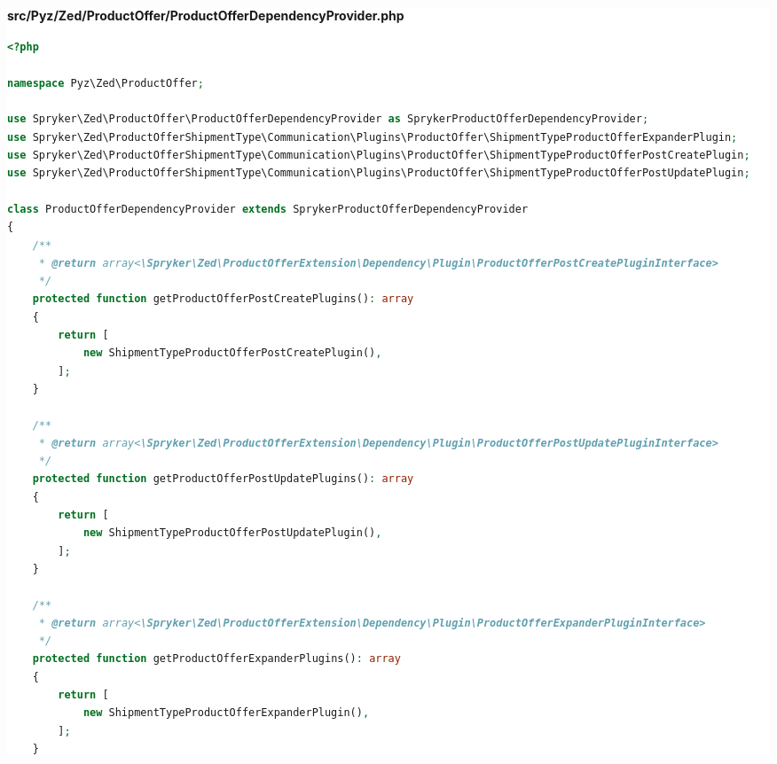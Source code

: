 **src/Pyz/Zed/ProductOffer/ProductOfferDependencyProvider.php**

```php
<?php

namespace Pyz\Zed\ProductOffer;

use Spryker\Zed\ProductOffer\ProductOfferDependencyProvider as SprykerProductOfferDependencyProvider;
use Spryker\Zed\ProductOfferShipmentType\Communication\Plugins\ProductOffer\ShipmentTypeProductOfferExpanderPlugin;
use Spryker\Zed\ProductOfferShipmentType\Communication\Plugins\ProductOffer\ShipmentTypeProductOfferPostCreatePlugin;
use Spryker\Zed\ProductOfferShipmentType\Communication\Plugins\ProductOffer\ShipmentTypeProductOfferPostUpdatePlugin;

class ProductOfferDependencyProvider extends SprykerProductOfferDependencyProvider
{
    /**
     * @return array<\Spryker\Zed\ProductOfferExtension\Dependency\Plugin\ProductOfferPostCreatePluginInterface>
     */
    protected function getProductOfferPostCreatePlugins(): array
    {
        return [
            new ShipmentTypeProductOfferPostCreatePlugin(),
        ];
    }

    /**
     * @return array<\Spryker\Zed\ProductOfferExtension\Dependency\Plugin\ProductOfferPostUpdatePluginInterface>
     */
    protected function getProductOfferPostUpdatePlugins(): array
    {
        return [
            new ShipmentTypeProductOfferPostUpdatePlugin(),
        ];
    }

    /**
     * @return array<\Spryker\Zed\ProductOfferExtension\Dependency\Plugin\ProductOfferExpanderPluginInterface>
     */
    protected function getProductOfferExpanderPlugins(): array
    {
        return [
            new ShipmentTypeProductOfferExpanderPlugin(),
        ];
    }
```
